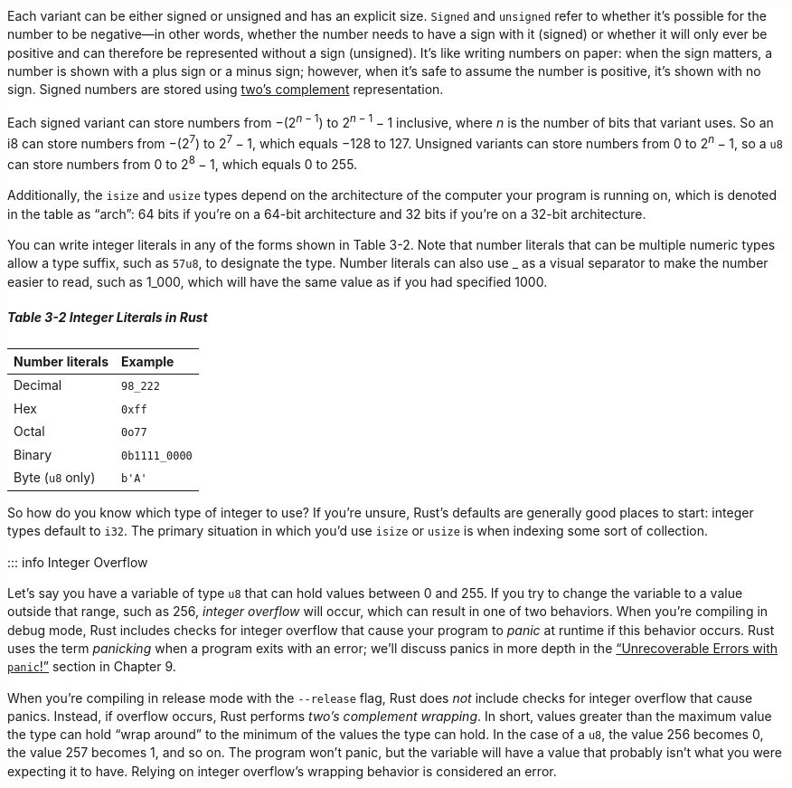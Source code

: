 Each variant can be either signed or unsigned and has an explicit size. `Signed` and `unsigned` refer to whether it’s possible for the number to be negative—in other words, whether the number needs to have a sign with it (signed) or whether it will only ever be positive and can therefore be represented without a sign (unsigned). It’s like writing numbers on paper: when the sign matters, a number is shown with a plus sign or a minus sign; however, when it’s safe to assume the number is positive, it’s shown with no sign. Signed numbers are stored using [two’s complement](https://en.wikipedia.org/wiki/Two%27s_complement) representation.

Each signed variant can store numbers from $-(2^{n-1})$ to $2^{n-1} - 1$ inclusive, where $n$ is the number of bits that variant uses. So an i8 can store numbers from $-(2^7)$ to $2^7-1$, which equals $-128$ to $127$. Unsigned variants can store numbers from $0$ to $2^n-1$, so a `u8` can store numbers from $0$ to $2^8-1$, which equals $0$ to $255$.

Additionally, the `isize` and `usize` types depend on the architecture of the computer your program is running on, which is denoted in the table as “arch”: 64 bits if you’re on a 64-bit architecture and 32 bits if you’re on a 32-bit architecture.

You can write integer literals in any of the forms shown in Table 3-2. Note that number literals that can be multiple numeric types allow a type suffix, such as `57u8`, to designate the type. Number literals can also use _ as a visual separator to make the number easier to read, such as 1_000, which will have the same value as if you had specified 1000.

##### Table 3-2 Integer Literals in Rust

| Number literals | Example |
| :--- | :--- |
| Decimal | `98_222` |
| Hex | `0xff` |
| Octal | `0o77` |
| Binary | `0b1111_0000` |
| Byte (`u8` only) | `b'A'` |

So how do you know which type of integer to use? If you’re unsure, Rust’s defaults are generally good places to start: integer types default to `i32`. The primary situation in which you’d use `isize` or `usize` is when indexing some sort of collection.

::: info Integer Overflow

Let’s say you have a variable of type `u8` that can hold values between 0 and 255. If you try to change the variable to a value outside that range, such as 256, _integer overflow_ will occur, which can result in one of two behaviors. When you’re compiling in debug mode, Rust includes checks for integer overflow that cause your program to _panic_ at runtime if this behavior occurs. Rust uses the term _panicking_ when a program exits with an error; we’ll discuss panics in more depth in the [“Unrecoverable Errors with `panic`!”](https://doc.rust-lang.org/book/ch09-01-unrecoverable-errors-with-panic.html) section in Chapter 9.

When you’re compiling in release mode with the `--release` flag, Rust does _not_ include checks for integer overflow that cause panics. Instead, if overflow occurs, Rust performs _two’s complement wrapping_. In short, values greater than the maximum value the type can hold “wrap around” to the minimum of the values the type can hold. In the case of a `u8`, the value 256 becomes 0, the value 257 becomes 1, and so on. The program won’t panic, but the variable will have a value that probably isn’t what you were expecting it to have. Relying on integer overflow’s wrapping behavior is considered an error.
